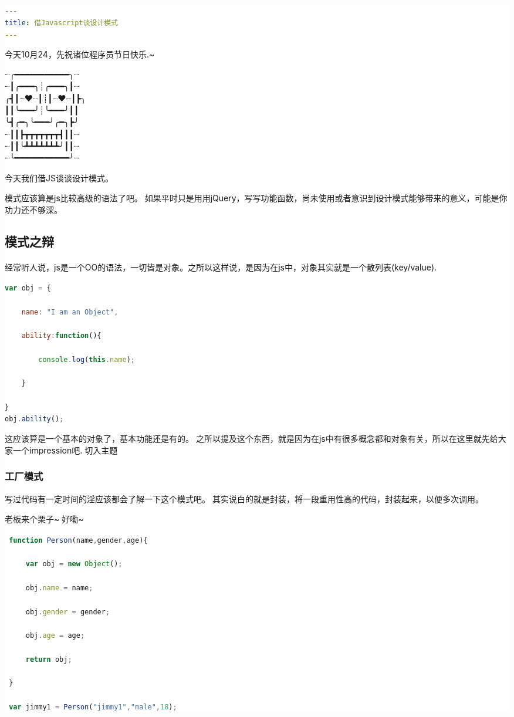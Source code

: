 ```yaml
---
title: 借Javascript谈设计模式
---
```


今天10月24，先祝诸位程序员节日快乐.~

┈╭━━━━━━━━━━━╮┈   
┈┃╭━━━╮┊╭━━━╮┃┈   
╭┫┃┈❤️┈┃┊┃┈❤️┈┃┣╮  
┃┃╰━━━╯┊╰━━━╯┃┃   
╰┫╭━╮╰━━━╯╭━╮┣╯   
┈┃┃┣┳┳┳┳┳┳┳┫┃┃┈   
┈┃┃╰┻┻┻┻┻┻┻╯┃┃┈   
┈╰━━━━━━━━━━━╯┈    

今天我们借JS谈谈设计模式。


模式应该算是js比较高级的语法了吧。 如果平时只是用用jQuery，写写功能函数，尚未使用或者意识到设计模式能够带来的意义，可能是你功力还不够深。

## 模式之辩

经常听人说，js是一个OO的语法，一切皆是对象。之所以这样说，是因为在js中，对象其实就是一个散列表(key/value).

```js
var obj = {
    
    name: "I am an Object",
    
    ability:function(){
    
        console.log(this.name);
    
    }
    
}
obj.ability();
```
 

这应该算是一个基本的对象了，基本功能还是有的。 之所以提及这个东西，就是因为在js中有很多概念都和对象有关，所以在这里就先给大家一个impression吧.
切入主题

### 工厂模式

写过代码有一定时间的淫应该都会了解一下这个模式吧。 其实说白的就是封装，将一段重用性高的代码，封装起来，以便多次调用。

老板来个栗子~
好嘞~

```js
 function Person(name,gender,age){

     var obj = new Object();

     obj.name = name;

     obj.gender = gender;

     obj.age = age;

     return obj;

 }

 var jimmy1 = Person("jimmy1","male",18);
```